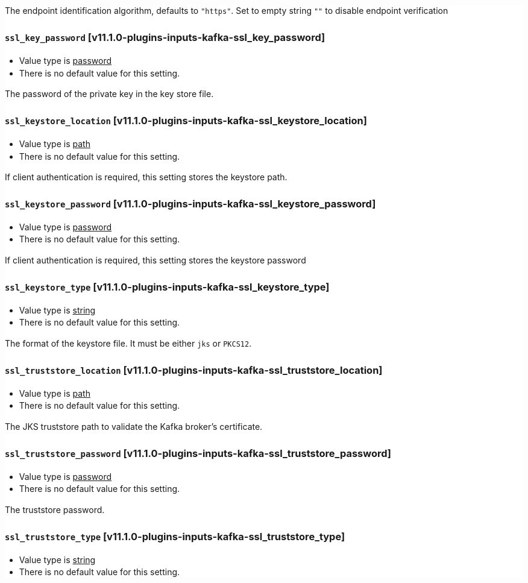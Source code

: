 The endpoint identification algorithm, defaults to `"https"`. Set to empty string `""` to disable endpoint verification

### `ssl_key_password` [v11.1.0-plugins-inputs-kafka-ssl_key_password]

* Value type is [password](/lsr/value-types.md#password)
* There is no default value for this setting.

The password of the private key in the key store file.

### `ssl_keystore_location` [v11.1.0-plugins-inputs-kafka-ssl_keystore_location]

* Value type is [path](/lsr/value-types.md#path)
* There is no default value for this setting.

If client authentication is required, this setting stores the keystore path.

### `ssl_keystore_password` [v11.1.0-plugins-inputs-kafka-ssl_keystore_password]

* Value type is [password](/lsr/value-types.md#password)
* There is no default value for this setting.

If client authentication is required, this setting stores the keystore password

### `ssl_keystore_type` [v11.1.0-plugins-inputs-kafka-ssl_keystore_type]

* Value type is [string](/lsr/value-types.md#string)
* There is no default value for this setting.

The format of the keystore file. It must be either `jks` or `PKCS12`.

### `ssl_truststore_location` [v11.1.0-plugins-inputs-kafka-ssl_truststore_location]

* Value type is [path](/lsr/value-types.md#path)
* There is no default value for this setting.

The JKS truststore path to validate the Kafka broker’s certificate.

### `ssl_truststore_password` [v11.1.0-plugins-inputs-kafka-ssl_truststore_password]

* Value type is [password](/lsr/value-types.md#password)
* There is no default value for this setting.

The truststore password.

### `ssl_truststore_type` [v11.1.0-plugins-inputs-kafka-ssl_truststore_type]

* Value type is [string](/lsr/value-types.md#string)
* There is no default value for this setting.
